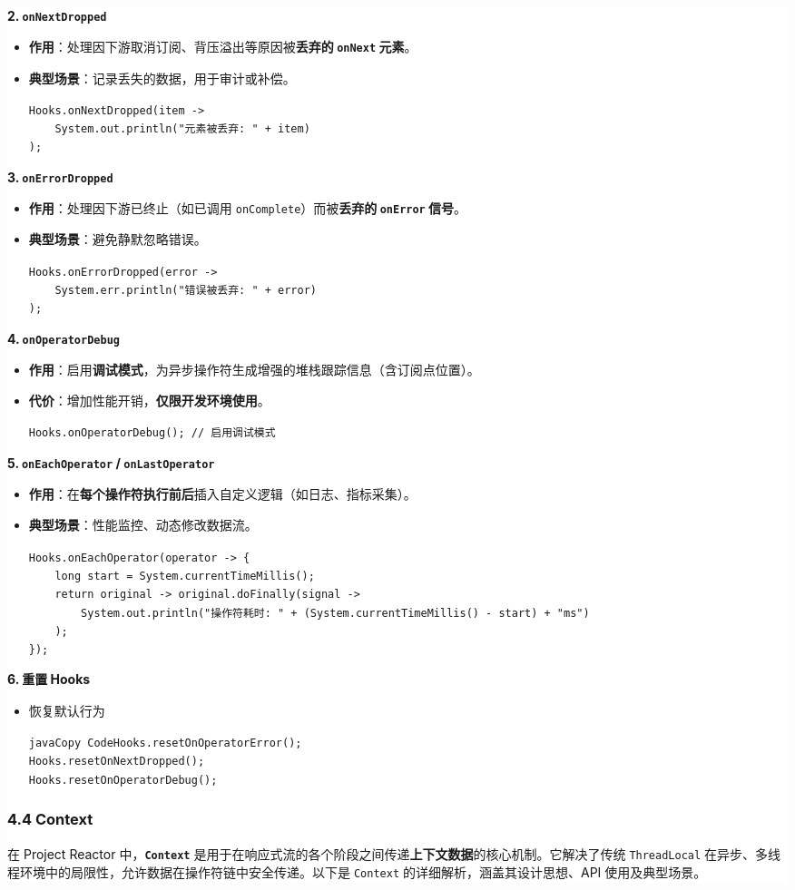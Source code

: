     

‌**2\. `onNextDropped`**‌

*   ‌**作用**‌：处理因下游取消订阅、背压溢出等原因被‌**丢弃的 `onNext` 元素**‌。
    
*   ‌**典型场景**‌：记录丢失的数据，用于审计或补偿。
    
        Hooks.onNextDropped(item -> 
            System.out.println("元素被丢弃: " + item)
        );
        
    

‌**3\. `onErrorDropped`**‌

*   ‌**作用**‌：处理因下游已终止（如已调用 `onComplete`）而被‌**丢弃的 `onError` 信号**‌。
    
*   ‌**典型场景**‌：避免静默忽略错误。
    
        Hooks.onErrorDropped(error -> 
            System.err.println("错误被丢弃: " + error)
        );
        
    

**4\. `onOperatorDebug`**‌

*   ‌**作用**‌：启用‌**调试模式**‌，为异步操作符生成增强的堆栈跟踪信息（含订阅点位置）。
    
*   ‌**代价**‌：增加性能开销，‌**仅限开发环境使用**‌。
    
        Hooks.onOperatorDebug(); // 启用调试模式
        
    

‌**5\. `onEachOperator` / `onLastOperator`**‌

*   ‌**作用**‌：在‌**每个操作符执行前后**‌插入自定义逻辑（如日志、指标采集）。
    
*   ‌**典型场景**‌：性能监控、动态修改数据流。
    
        Hooks.onEachOperator(operator -> {
            long start = System.currentTimeMillis();
            return original -> original.doFinally(signal -> 
                System.out.println("操作符耗时: " + (System.currentTimeMillis() - start) + "ms")
            );
        });
        
    

**6\. 重置 Hooks**‌

*   恢复默认行为
    
        javaCopy CodeHooks.resetOnOperatorError();
        Hooks.resetOnNextDropped();
        Hooks.resetOnOperatorDebug();
        
    

### 4.4 Context

在 Project Reactor 中，‌**`Context`**‌ 是用于在响应式流的各个阶段之间传递‌**上下文数据**‌的核心机制。它解决了传统 `ThreadLocal` 在异步、多线程环境中的局限性，允许数据在操作符链中安全传递。以下是 `Context` 的详细解析，涵盖其设计思想、API 使用及典型场景。
